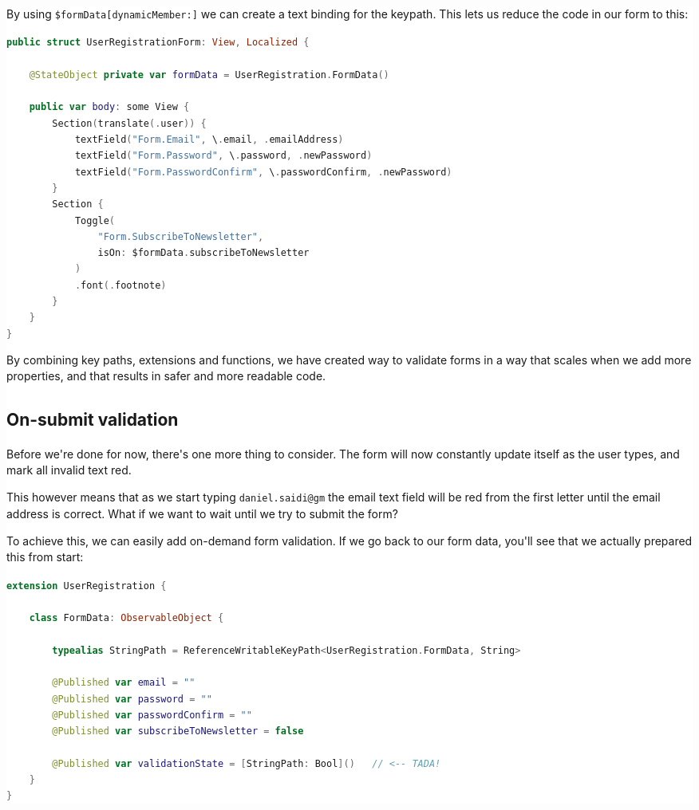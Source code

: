
By using `$formData[dynamicMember:]` we can create a text binding for the keypath. This lets us reduce the code in our form to this:

```swift
public struct UserRegistrationForm: View, Localized {

    @StateObject private var formData = UserRegistration.FormData()

    public var body: some View {
        Section(translate(.user)) {
            textField("Form.Email", \.email, .emailAddress)
            textField("Form.Password", \.password, .newPassword)
            textField("Form.PasswordConfirm", \.passwordConfirm, .newPassword)
        }
        Section {
            Toggle(
                "Form.SubscribeToNewsletter", 
                isOn: $formData.subscribeToNewsletter
            )
            .font(.footnote)
        }
    }
}
```

By combining key paths, extensions and functions, we have created way to validate forms in a way that scales when we add more properties, and that results in safer and more readable code.


## On-submit validation

Before we're done for now, there's one more thing to consider. The form will now constantly update itself as the user types, and mark all invalid text red.

This however means that as we start typing `daniel.saidi@gm` the email text field will be red from the first letter until the email address is correct. What if we want to wait until we try to submit the form?

To achieve this, we can easily add on-demand form validation. If we go back to our form data, you'll see that we actually prepared this from start:

```swift
extension UserRegistration {

    class FormData: ObservableObject {

        typealias StringPath = ReferenceWritableKeyPath<UserRegistration.FormData, String>

        @Published var email = ""
        @Published var password = ""
        @Published var passwordConfirm = ""
        @Published var subscribeToNewsletter = false

        @Published var validationState = [StringPath: Bool]()   // <-- TADA!
    }
}
```
